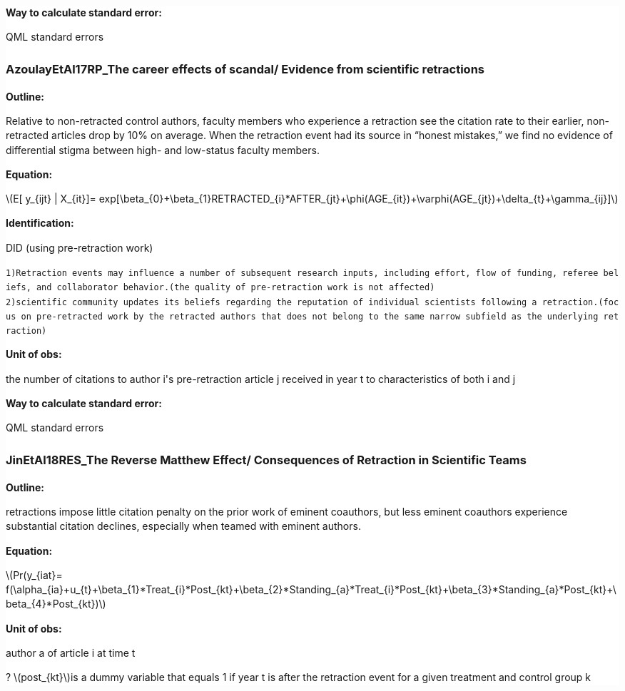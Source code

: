 **Way to calculate standard error:**

QML standard errors

### AzoulayEtAl17RP_The career effects of scandal/ Evidence from scientific retractions

**Outline:**

Relative to non-retracted control authors, faculty members who experience a retraction see the citation rate to their earlier, non-retracted articles drop by 10% on average. When the retraction event had its source in “honest mistakes,” we find no evidence of differential stigma between high- and low-status faculty members.

**Equation:**

\\(E[ y_{ijt} | X_{it}]= exp[\beta_{0}+\beta_{1}RETRACTED_{i}*AFTER_{jt}+\phi(AGE_{it})+\varphi(AGE_{jt})+\delta_{t}+\gamma_{ij}]\\)

**Identification:**

DID (using pre-retraction work)

	1)Retraction events may influence a number of subsequent research inputs, including effort, flow of funding, referee beliefs, and collaborator behavior.(the quality of pre-retraction work is not affected)
	2)scientific community updates its beliefs regarding the reputation of individual scientists following a retraction.(focus on pre-retracted work by the retracted authors that does not belong to the same narrow subfield as the underlying retraction)

**Unit of obs:**

the number of citations to author i's pre-retraction article j received in year t to characteristics of both i and j


**Way to calculate standard error:**

QML standard errors

### JinEtAl18RES_The Reverse Matthew Effect/ Consequences of Retraction in Scientific Teams

**Outline:**

retractions impose little citation penalty on the prior work of eminent coauthors, but less eminent coauthors experience substantial citation declines, especially when teamed with eminent authors.

**Equation:**

\\(Pr(y_{iat}= f(\alpha_{ia}+u_{t}+\beta_{1}*Treat_{i}*Post_{kt}+\beta_{2}*Standing_{a}*Treat_{i}*Post_{kt}+\beta_{3}*Standing_{a}*Post_{kt}+\beta_{4}*Post_{kt})\\)

**Unit of obs:**

author a of article i at time t

? \\(post_{kt}\\)is a dummy variable that equals 1 if year t is after the retraction event for a given treatment and control group k
